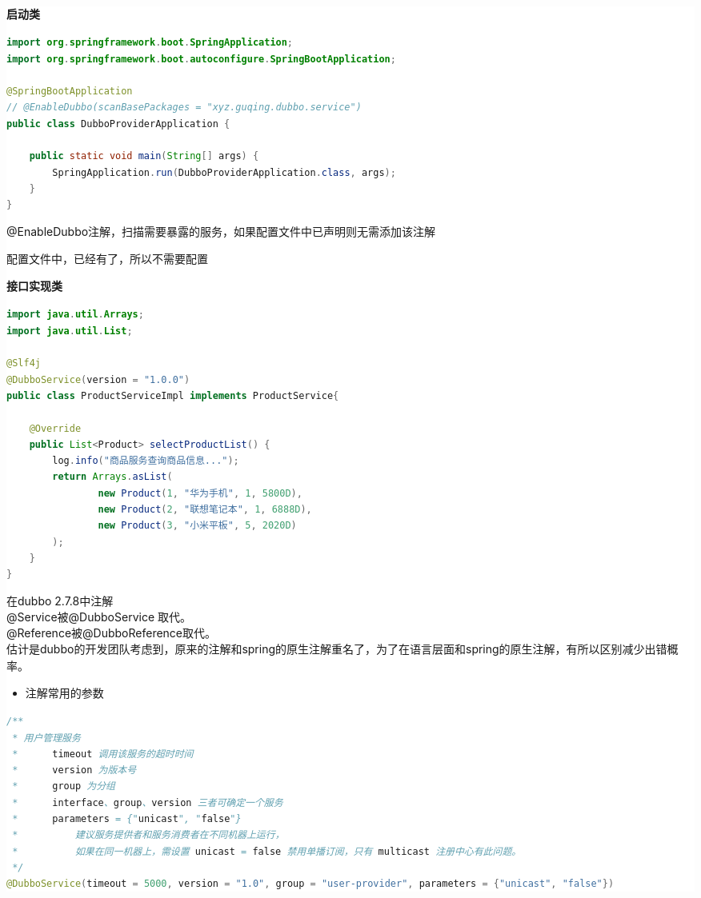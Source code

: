 **启动类**

```java
import org.springframework.boot.SpringApplication;
import org.springframework.boot.autoconfigure.SpringBootApplication;

@SpringBootApplication
// @EnableDubbo(scanBasePackages = "xyz.guqing.dubbo.service")
public class DubboProviderApplication {

    public static void main(String[] args) {
        SpringApplication.run(DubboProviderApplication.class, args);
    }
}
```

@EnableDubbo注解，扫描需要暴露的服务，如果配置文件中已声明则无需添加该注解

配置文件中，已经有了，所以不需要配置

**接口实现类**

```java
import java.util.Arrays;
import java.util.List;

@Slf4j
@DubboService(version = "1.0.0")
public class ProductServiceImpl implements ProductService{

    @Override
    public List<Product> selectProductList() {
        log.info("商品服务查询商品信息...");
        return Arrays.asList(
                new Product(1, "华为手机", 1, 5800D),
                new Product(2, "联想笔记本", 1, 6888D),
                new Product(3, "小米平板", 5, 2020D)
        );
    }
}
```

在dubbo 2.7.8中注解<br/>
@Service被@DubboService 取代。<br/>
@Reference被@DubboReference取代。<br/>
估计是dubbo的开发团队考虑到，原来的注解和spring的原生注解重名了，为了在语言层面和spring的原生注解，有所以区别减少出错概率。<br/>

+ 注解常用的参数

~~~~java
/**
 * 用户管理服务
 * 		timeout 调用该服务的超时时间
 * 		version 为版本号
 * 		group 为分组
 * 	    interface、group、version 三者可确定一个服务
 * 	    parameters = {"unicast", "false"}
 * 	        建议服务提供者和服务消费者在不同机器上运行，
 * 	        如果在同一机器上，需设置 unicast = false 禁用单播订阅，只有 multicast 注册中心有此问题。
 */
@DubboService(timeout = 5000, version = "1.0", group = "user-provider", parameters = {"unicast", "false"})
~~~~
